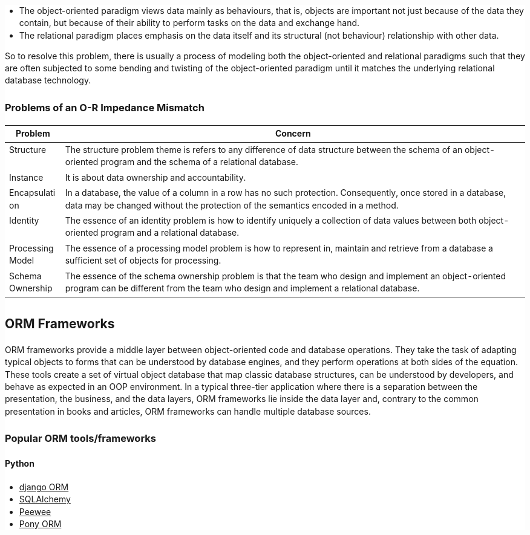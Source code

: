 * The object-oriented paradigm views data mainly as behaviours, that is, objects are important not just because of the
  data they contain, but because of their ability to perform tasks on the data and exchange hand.
* The relational paradigm places emphasis on the data itself and its structural (not behaviour) relationship with other
  data.

So to resolve this problem, there is usually a process of modeling both the object-oriented and relational paradigms
such that they are often subjected to some bending and twisting of the object-oriented paradigm until it matches the
underlying relational database technology.

### Problems of an O-R Impedance Mismatch

| Problem          | Concern                                                                                                                                                                                         |
|------------------|-------------------------------------------------------------------------------------------------------------------------------------------------------------------------------------------------|
| Structure        | The structure problem theme is refers to any difference of data structure between the schema of an object-oriented program and the schema of a relational database.                             |
| Instance         | It is about data ownership and accountability.                                                                                                                                                  |
| Encapsulation    | In a database, the value of a column in a row has no such protection. Consequently, once stored in a database, data may be changed without the protection of the semantics encoded in a method. |
| Identity         | The essence of an identity problem is how to identify uniquely a collection of data values between both object- oriented program and a relational database.                                     |
| Processing Model | The essence of a processing model problem is how to represent in, maintain and retrieve from a database a sufficient set of objects for processing.                                             |
| Schema Ownership | The essence of the schema ownership problem is that the team who design and implement an object-oriented program can be different from the team who design and implement a relational database. |

## ORM Frameworks

ORM frameworks provide a middle layer between object-oriented code and database operations. They take the task of
adapting typical objects to forms that can be understood by database engines, and they perform operations at both sides
of the equation. These tools create a set of virtual object database that map classic database structures, can be
understood by developers, and behave as expected in an OOP environment. In a typical three-tier application where there
is a separation between the presentation, the business, and the data layers, ORM frameworks lie inside the data layer
and, contrary to the common presentation in books and articles, ORM frameworks can handle multiple database sources.

### Popular ORM tools/frameworks

#### Python

* [django ORM](https://www.fullstackpython.com/django.html)
* [SQLAlchemy](https://www.sqlalchemy.org/)
* [Peewee](https://peewee.readthedocs.io/en/latest/)
* [Pony ORM](https://ponyorm.org/)
